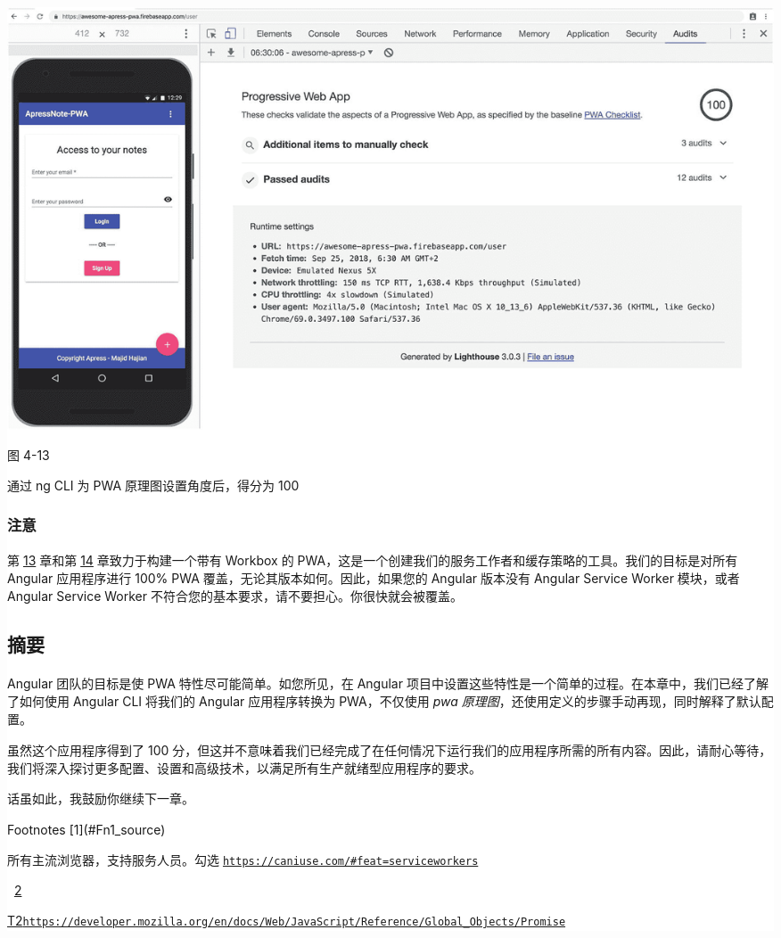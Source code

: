 ![img/470914_1_En_4_Fig13_HTML.jpg](img/470914_1_En_4_Fig13_HTML.jpg)

图 4-13

通过 ng CLI 为 PWA 原理图设置角度后，得分为 100

### 注意

第 [13](13.html) 章和第 [14](14.html) 章致力于构建一个带有 Workbox 的 PWA，这是一个创建我们的服务工作者和缓存策略的工具。我们的目标是对所有 Angular 应用程序进行 100% PWA 覆盖，无论其版本如何。因此，如果您的 Angular 版本没有 Angular Service Worker 模块，或者 Angular Service Worker 不符合您的基本要求，请不要担心。你很快就会被覆盖。

## 摘要

Angular 团队的目标是使 PWA 特性尽可能简单。如您所见，在 Angular 项目中设置这些特性是一个简单的过程。在本章中，我们已经了解了如何使用 Angular CLI 将我们的 Angular 应用程序转换为 PWA，不仅使用 *pwa 原理图*，还使用定义的步骤手动再现，同时解释了默认配置。

虽然这个应用程序得到了 100 分，但这并不意味着我们已经完成了在任何情况下运行我们的应用程序所需的所有内容。因此，请耐心等待，我们将深入探讨更多配置、设置和高级技术，以满足所有生产就绪型应用程序的要求。

话虽如此，我鼓励你继续下一章。

<aside class="FootnoteSection" epub:type="footnotes">Footnotes [1](#Fn1_source)

所有主流浏览器，支持服务人员。勾选 [`https://caniuse.com/#feat=serviceworkers`](https://caniuse.com/%2523feat%253Dserviceworkers)

  [2](#Fn2_source)

[T2`https://developer.mozilla.org/en/docs/Web/JavaScript/Reference/Global_Objects/Promise`](https://developer.mozilla.org/en/docs/Web/JavaScript/Reference/Global_Objects/Promise)
